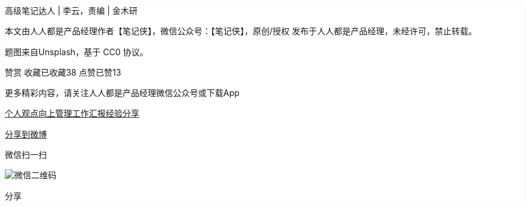高级笔记达人 | 李云，责编 | 金木研

本文由人人都是产品经理作者【笔记侠】，微信公众号：【笔记侠】，原创/授权 发布于人人都是产品经理，未经许可，禁止转载。

题图来自Unsplash，基于 CC0 协议。

赞赏 收藏已收藏38 点赞已赞13

更多精彩内容，请关注人人都是产品经理微信公众号或下载App

[个人观点](https://www.woshipm.com/tag/%e4%b8%aa%e4%ba%ba%e8%a7%82%e7%82%b9)[向上管理](https://www.woshipm.com/tag/%e5%90%91%e4%b8%8a%e7%ae%a1%e7%90%86)[工作汇报](https://www.woshipm.com/tag/%e5%b7%a5%e4%bd%9c%e6%b1%87%e6%8a%a5)[经验分享](https://www.woshipm.com/tag/%e7%bb%8f%e9%aa%8c%e5%88%86%e4%ba%ab)

[分享到微博](https://service.weibo.com/share/share.php?appkey=2775287854&title=职场高手，赢在向上汇报&url=https://www.woshipm.com/zhichang/6076447.html&pic=https://image.woshipm.com/2024/07/01/5f8d1a48-378d-11ef-89ea-00163e142b65.png)

微信扫一扫

![微信二维码](https://api.pwmqr.com/qrcode/create/?url=https://www.woshipm.com/zhichang/6076447.html)

分享